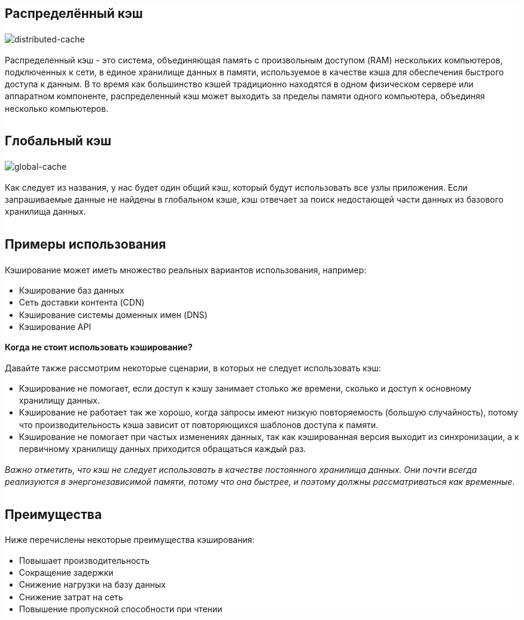 ## Распределённый кэш

![distributed-cache](https://raw.githubusercontent.com/karanpratapsingh/portfolio/master/public/static/courses/system-design/chapter-I/caching/distributed-cache.png)

Распределенный кэш - это система, объединяющая память с произвольным доступом (RAM) нескольких компьютеров, подключенных к сети, в единое хранилище данных в памяти, используемое в качестве кэша для обеспечения быстрого доступа к данным. В то время как большинство кэшей традиционно находятся в одном физическом сервере или аппаратном компоненте, распределенный кэш может выходить за пределы памяти одного компьютера, объединяя несколько компьютеров.

## Глобальный кэш

![global-cache](https://raw.githubusercontent.com/karanpratapsingh/portfolio/master/public/static/courses/system-design/chapter-I/caching/global-cache.png)

Как следует из названия, у нас будет один общий кэш, который будут использовать все узлы приложения. Если запрашиваемые данные не найдены в глобальном кэше, кэш отвечает за поиск недостающей части данных из базового хранилища данных.

## Примеры использования

Кэширование может иметь множество реальных вариантов использования, например:

- Кэширование баз данных
- Сеть доставки контента (CDN)
- Кэширование системы доменных имен (DNS)
- Кэширование API


**Когда не стоит использовать кэширование?**

Давайте также рассмотрим некоторые сценарии, в которых не следует использовать кэш:

- Кэширование не помогает, если доступ к кэшу занимает столько же времени, сколько и доступ к основному хранилищу данных.
- Кэширование не работает так же хорошо, когда запросы имеют низкую повторяемость (большую случайность), потому что производительность кэша зависит от повторяющихся шаблонов доступа к памяти.
- Кэширование не помогает при частых изменениях данных, так как кэшированная версия выходит из синхронизации, а к первичному хранилищу данных приходится обращаться каждый раз.

_Важно отметить, что кэш не следует использовать в качестве постоянного хранилища данных. Они почти всегда реализуются в энергонезависимой памяти, потому что она быстрее, и поэтому должны рассматриваться как временные._

## Преимущества

Ниже перечислены некоторые преимущества кэширования:

- Повышает производительность
- Сокращение задержки
- Снижение нагрузки на базу данных
- Снижение затрат на сеть
- Повышение пропускной способности при чтении
